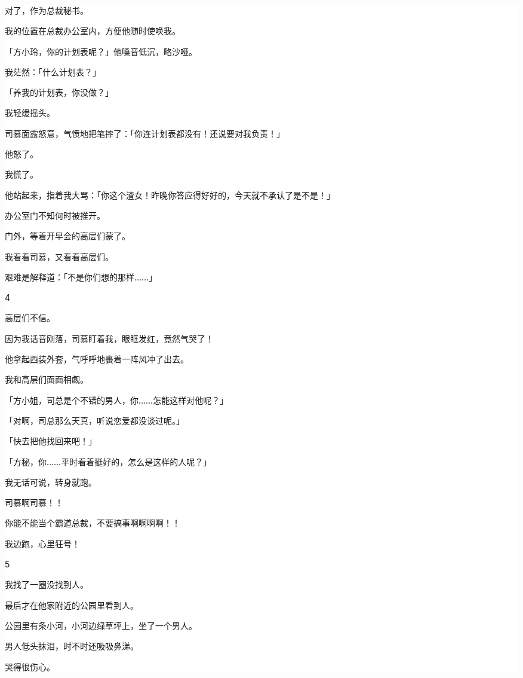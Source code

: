 对了，作为总裁秘书。

我的位置在总裁办公室内，方便他随时使唤我。

「方小玲，你的计划表呢？」他嗓音低沉，略沙哑。

我茫然：「什么计划表？」

「养我的计划表，你没做？」

我轻缓摇头。

司慕面露怒意，气愤地把笔摔了：「你连计划表都没有！还说要对我负责！」

他怒了。

我慌了。

他站起来，指着我大骂：「你这个渣女！昨晚你答应得好好的，今天就不承认了是不是！」

办公室门不知何时被推开。

门外，等着开早会的高层们蒙了。

我看看司慕，又看看高层们。

艰难是解释道：「不是你们想的那样……」

4

高层们不信。

因为我话音刚落，司慕盯着我，眼眶发红，竟然气哭了！

他拿起西装外套，气呼呼地裹着一阵风冲了出去。

我和高层们面面相觑。

「方小姐，司总是个不错的男人，你……怎能这样对他呢？」

「对啊，司总那么天真，听说恋爱都没谈过呢。」

「快去把他找回来吧！」

「方秘，你……平时看着挺好的，怎么是这样的人呢？」

我无话可说，转身就跑。

司慕啊司慕！！

你能不能当个霸道总裁，不要搞事啊啊啊啊！！

我边跑，心里狂号！

5

我找了一圈没找到人。

最后才在他家附近的公园里看到人。

公园里有条小河，小河边绿草坪上，坐了一个男人。

男人低头抹泪，时不时还吸吸鼻涕。

哭得很伤心。

